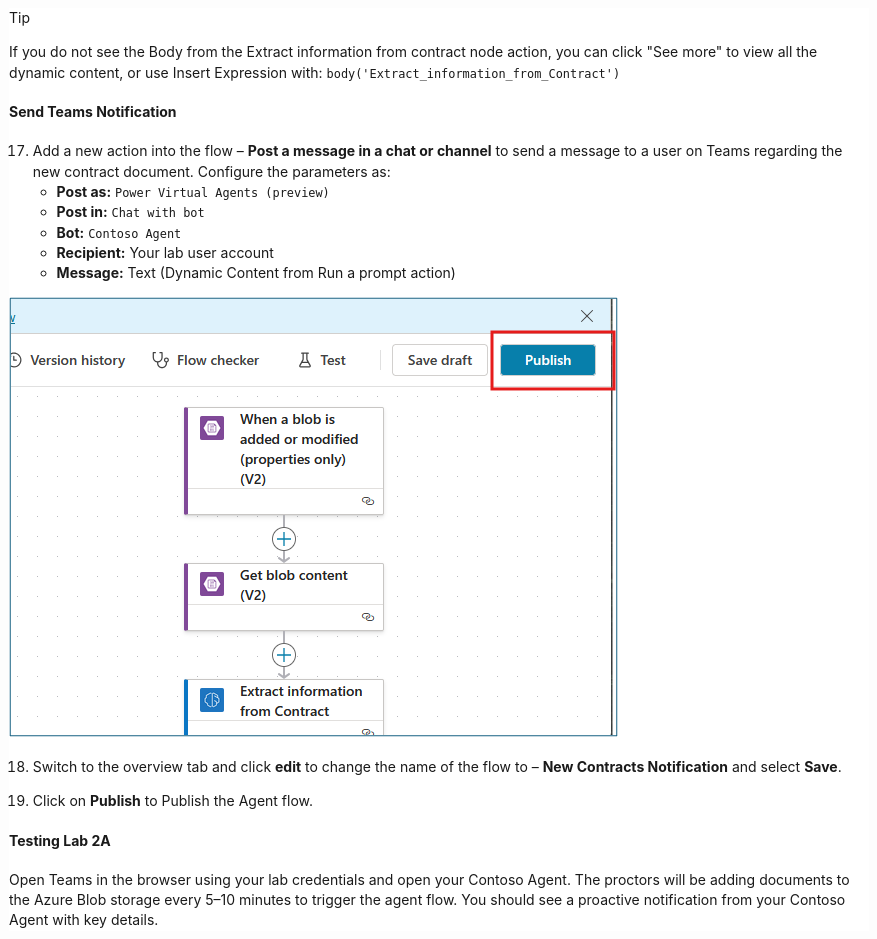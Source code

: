 > [!TIP]
> If you do not see the Body from the Extract information from contract node action, you can click "See more" to view all the dynamic content, or use Insert Expression with: `body('Extract_information_from_Contract')`

#### Send Teams Notification

17. Add a new action into the flow – **Post a message in a chat or channel** to send a message to a user on Teams regarding the new contract document. Configure the parameters as:
    - **Post as:** `Power Virtual Agents (preview)`
    - **Post in:** `Chat with bot`
    - **Bot:** `Contoso Agent`
    - **Recipient:** Your lab user account
    - **Message:** Text (Dynamic Content from Run a prompt action)

![alt text](images/2a17.png)

18. Switch to the overview tab and click **edit** to change the name of the flow to – **New Contracts Notification** and select **Save**.

19. Click on **Publish** to Publish the Agent flow.

#### Testing Lab 2A

Open Teams in the browser using your lab credentials and open your Contoso Agent. The proctors will be adding documents to the Azure Blob storage every 5–10 minutes to trigger the agent flow. You should see a proactive notification from your Contoso Agent with key details.
